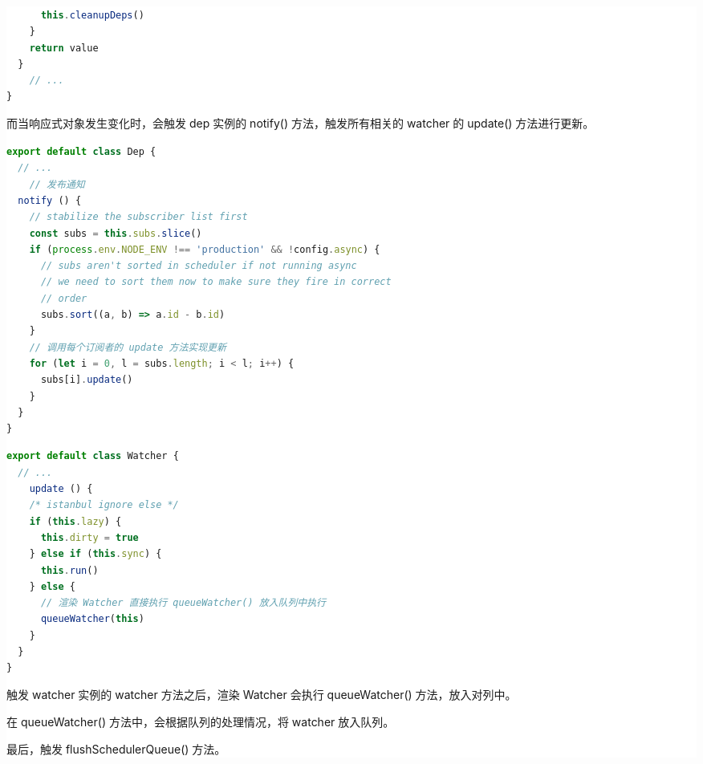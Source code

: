 ```js
      this.cleanupDeps()
    }
    return value
  }
	// ...
}
```

而当响应式对象发生变化时，会触发 dep 实例的 notify() 方法，触发所有相关的 watcher 的 update() 方法进行更新。

```js
export default class Dep {
  // ...
	// 发布通知
  notify () {
    // stabilize the subscriber list first
    const subs = this.subs.slice()
    if (process.env.NODE_ENV !== 'production' && !config.async) {
      // subs aren't sorted in scheduler if not running async
      // we need to sort them now to make sure they fire in correct
      // order
      subs.sort((a, b) => a.id - b.id)
    }
    // 调用每个订阅者的 update 方法实现更新
    for (let i = 0, l = subs.length; i < l; i++) {
      subs[i].update()
    }
  }
}
```

```js
export default class Watcher {
  // ...
 	update () {
    /* istanbul ignore else */
    if (this.lazy) {
      this.dirty = true
    } else if (this.sync) {
      this.run()
    } else {
      // 渲染 Watcher 直接执行 queueWatcher() 放入队列中执行
      queueWatcher(this)
    }
  } 
}
```

触发 watcher 实例的 watcher 方法之后，渲染 Watcher 会执行 queueWatcher() 方法，放入对列中。

在 queueWatcher() 方法中，会根据队列的处理情况，将 watcher 放入队列。

最后，触发 flushSchedulerQueue() 方法。
